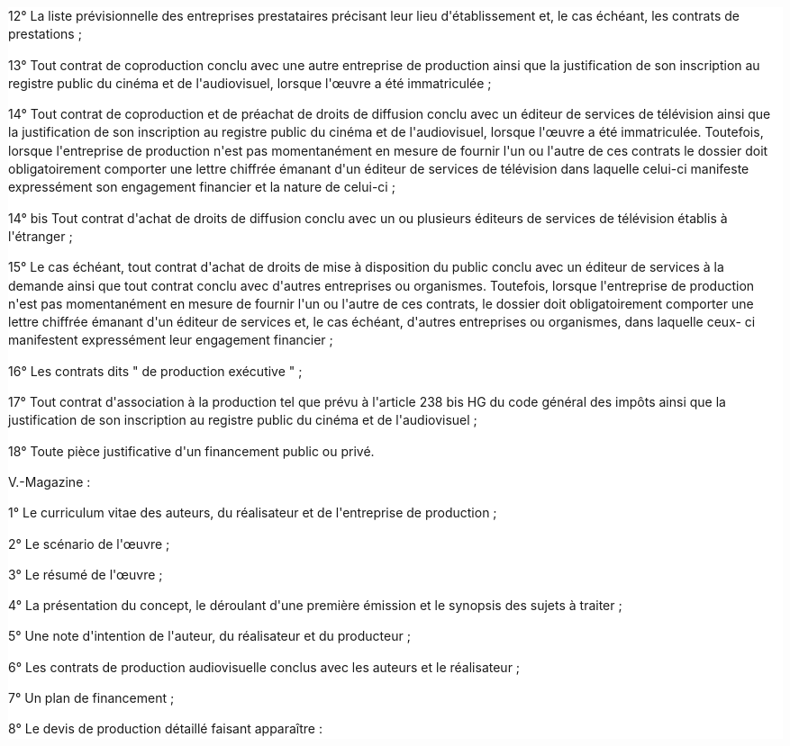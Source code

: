 12° La liste prévisionnelle des entreprises prestataires précisant leur lieu d'établissement et, le cas échéant, les contrats
de prestations ; 

13° Tout contrat de coproduction conclu avec une autre entreprise de production ainsi que la justification de son inscription
au registre public du cinéma et de l'audiovisuel, lorsque l'œuvre a été immatriculée ; 

14° Tout contrat de coproduction et de préachat de droits de diffusion conclu avec un éditeur de services de télévision ainsi
que la justification de son inscription au registre public du cinéma et de l'audiovisuel, lorsque l'œuvre a été immatriculée.
Toutefois, lorsque l'entreprise de production n'est pas momentanément en mesure de fournir l'un ou l'autre de ces contrats le
dossier doit obligatoirement comporter une lettre chiffrée émanant d'un éditeur de services de télévision dans laquelle
celui-ci manifeste expressément son engagement financier et la nature de celui-ci ; 

14° bis Tout contrat d'achat de droits de diffusion conclu avec un ou plusieurs éditeurs de services de télévision établis à
l'étranger ; 

15° Le cas échéant, tout contrat d'achat de droits de mise à disposition du public conclu avec un éditeur de services à la
demande ainsi que tout contrat conclu avec d'autres entreprises ou organismes. Toutefois, lorsque l'entreprise de production
n'est pas momentanément en mesure de fournir l'un ou l'autre de ces contrats, le dossier doit obligatoirement comporter une
lettre chiffrée émanant d'un éditeur de services et, le cas échéant, d'autres entreprises ou organismes, dans laquelle ceux-
ci manifestent expressément leur engagement financier ; 

16° Les contrats dits " de production exécutive " ; 

17° Tout contrat d'association à la production tel que prévu à l'article 238 bis HG du code général des impôts ainsi que la
justification de son inscription au registre public du cinéma et de l'audiovisuel ; 

18° Toute pièce justificative d'un financement public ou privé. 

V.-Magazine : 

1° Le curriculum vitae des auteurs, du réalisateur et de l'entreprise de production ; 

2° Le scénario de l'œuvre ; 

3° Le résumé de l'œuvre ; 

4° La présentation du concept, le déroulant d'une première émission et le synopsis des sujets à traiter ; 

5° Une note d'intention de l'auteur, du réalisateur et du producteur ; 

6° Les contrats de production audiovisuelle conclus avec les auteurs et le réalisateur ; 

7° Un plan de financement ; 

8° Le devis de production détaillé faisant apparaître : 
